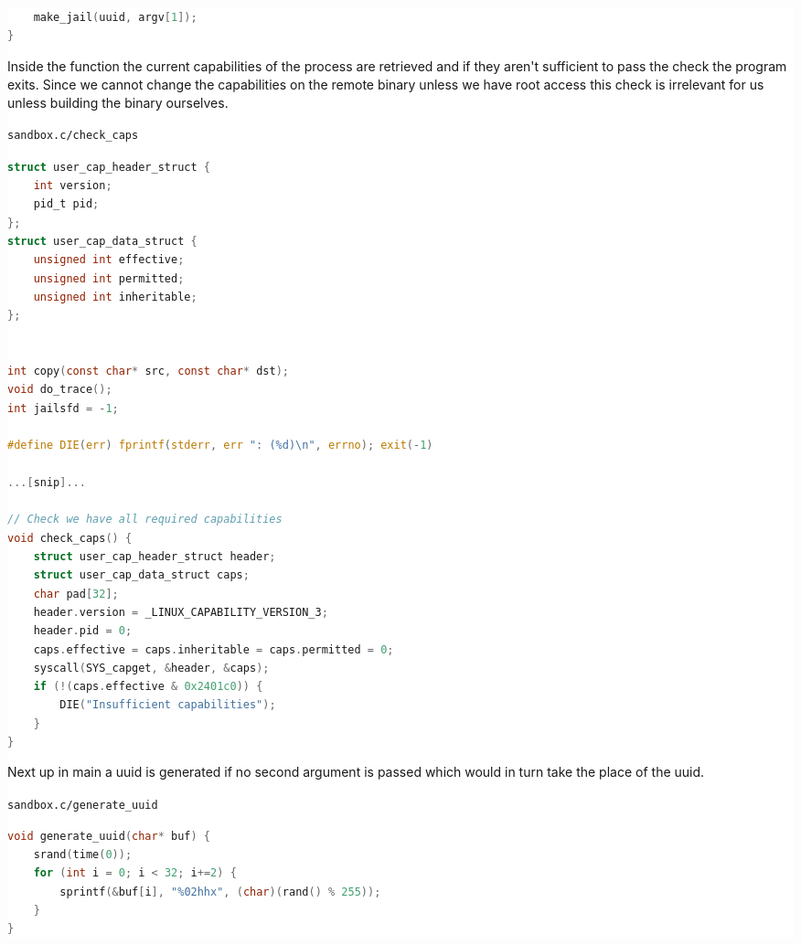 ```c
    make_jail(uuid, argv[1]);
}
```


Inside the function the current capabilities of the process are retrieved and if they aren't sufficient to pass the check the program exits. Since we cannot change the capabilities on the remote binary unless we have root access this check is irrelevant for us unless building the binary ourselves.

`sandbox.c/check_caps`

```c
struct user_cap_header_struct {
    int version;
    pid_t pid;
};
struct user_cap_data_struct {
    unsigned int effective;
    unsigned int permitted;
    unsigned int inheritable;
};


int copy(const char* src, const char* dst);
void do_trace();
int jailsfd = -1;

#define DIE(err) fprintf(stderr, err ": (%d)\n", errno); exit(-1)

...[snip]...

// Check we have all required capabilities
void check_caps() {
    struct user_cap_header_struct header;
    struct user_cap_data_struct caps;
    char pad[32];
    header.version = _LINUX_CAPABILITY_VERSION_3;
    header.pid = 0;
    caps.effective = caps.inheritable = caps.permitted = 0;
    syscall(SYS_capget, &header, &caps);
    if (!(caps.effective & 0x2401c0)) {
        DIE("Insufficient capabilities");
    }
}
```

Next up in main a uuid is generated if no second argument is passed which would in turn take the place of the uuid.

`sandbox.c/generate_uuid`

```c
void generate_uuid(char* buf) {
    srand(time(0));
    for (int i = 0; i < 32; i+=2) {
        sprintf(&buf[i], "%02hhx", (char)(rand() % 255));
    }
}
```
